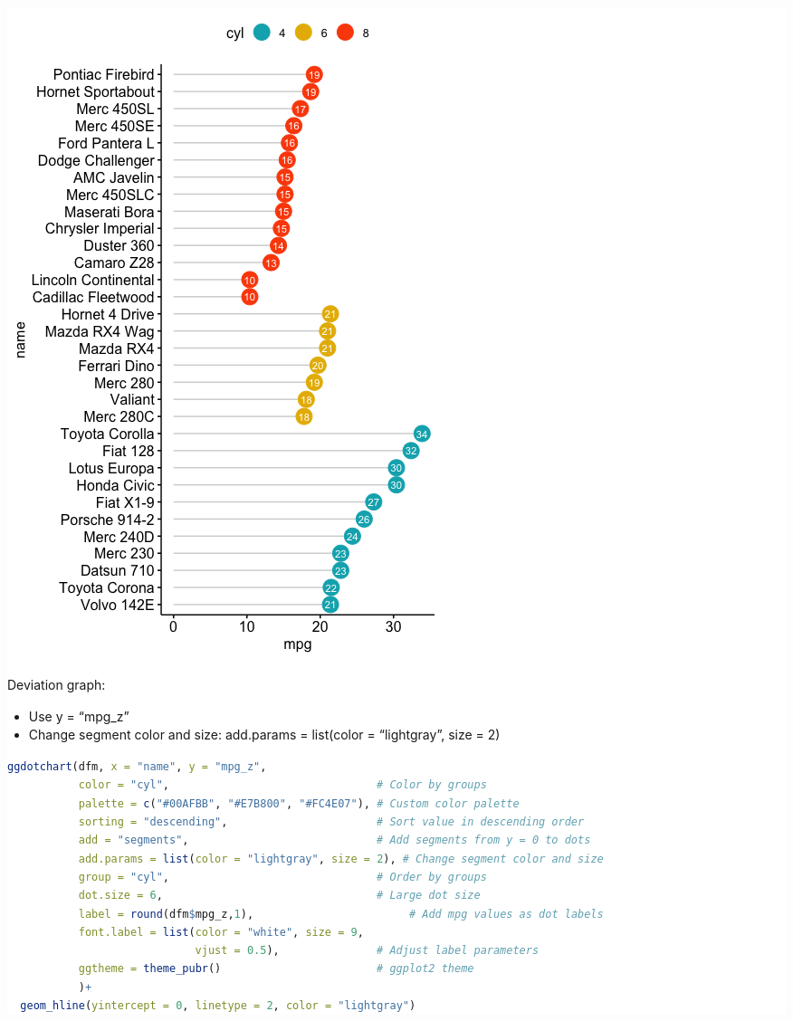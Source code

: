 ![](tools/README-lollipop-chart-rotate-1.png)

Deviation graph:

-   Use y = “mpg\_z”
-   Change segment color and size: add.params = list(color =
    “lightgray”, size = 2)

``` r
ggdotchart(dfm, x = "name", y = "mpg_z",
           color = "cyl",                                # Color by groups
           palette = c("#00AFBB", "#E7B800", "#FC4E07"), # Custom color palette
           sorting = "descending",                       # Sort value in descending order
           add = "segments",                             # Add segments from y = 0 to dots
           add.params = list(color = "lightgray", size = 2), # Change segment color and size
           group = "cyl",                                # Order by groups
           dot.size = 6,                                 # Large dot size
           label = round(dfm$mpg_z,1),                        # Add mpg values as dot labels
           font.label = list(color = "white", size = 9, 
                             vjust = 0.5),               # Adjust label parameters
           ggtheme = theme_pubr()                        # ggplot2 theme
           )+
  geom_hline(yintercept = 0, linetype = 2, color = "lightgray")
```
